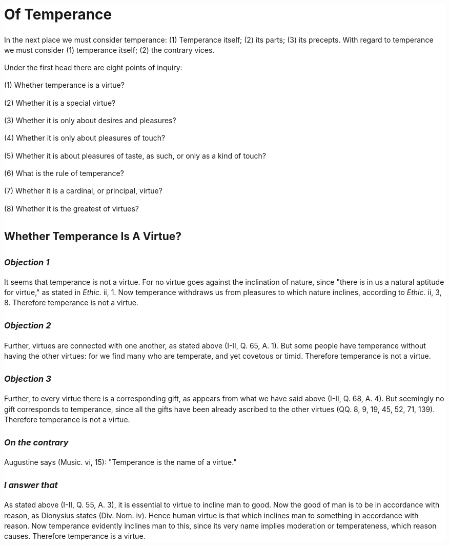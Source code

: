# Of Temperance

In the next place we must consider temperance: (1) Temperance itself;
(2) its parts; (3) its precepts. With regard to temperance we must
consider (1) temperance itself; (2) the contrary vices.

Under the first head there are eight points of inquiry:

(1) Whether temperance is a virtue?

(2) Whether it is a special virtue?

(3) Whether it is only about desires and pleasures?

(4) Whether it is only about pleasures of touch?

(5) Whether it is about pleasures of taste, as such, or only as a
kind of touch?

(6) What is the rule of temperance?

(7) Whether it is a cardinal, or principal, virtue?

(8) Whether it is the greatest of virtues?


## Whether Temperance Is A Virtue?

### *Objection 1*
It seems that temperance is not a virtue. For no virtue
goes against the inclination of nature, since "there is in us a
natural aptitude for virtue," as stated in _Ethic._ ii, 1. Now
temperance withdraws us from pleasures to which nature inclines,
according to _Ethic._ ii, 3, 8. Therefore temperance is not a virtue.

### *Objection 2*
Further, virtues are connected with one another, as stated
above (I-II, Q. 65, A. 1). But some people have temperance without
having the other virtues: for we find many who are temperate, and yet
covetous or timid. Therefore temperance is not a virtue.

### *Objection 3*
Further, to every virtue there is a corresponding gift, as
appears from what we have said above (I-II, Q. 68, A. 4). But
seemingly no gift corresponds to temperance, since all the gifts have
been already ascribed to the other virtues (QQ. 8, 9, 19, 45, 52, 71,
139). Therefore temperance is not a virtue.

### *On the contrary*
Augustine says (Music. vi, 15): "Temperance is the
name of a virtue."

### *I answer that*
As stated above (I-II, Q. 55, A. 3), it is essential
to virtue to incline man to good. Now the good of man is to be in
accordance with reason, as Dionysius states (Div. Nom. iv). Hence
human virtue is that which inclines man to something in accordance
with reason. Now temperance evidently inclines man to this, since its
very name implies moderation or temperateness, which reason causes.
Therefore temperance is a virtue.
